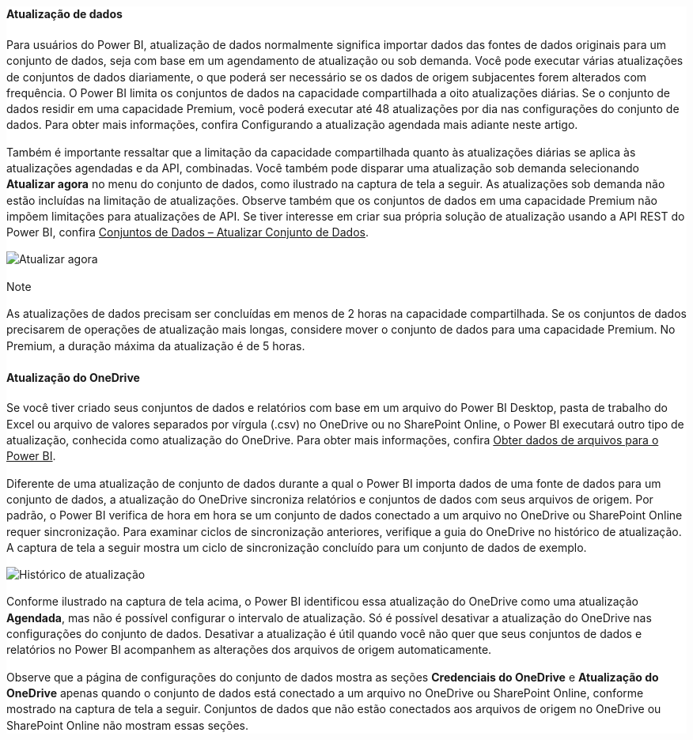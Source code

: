 #### <a name="data-refresh"></a>Atualização de dados

Para usuários do Power BI, atualização de dados normalmente significa importar dados das fontes de dados originais para um conjunto de dados, seja com base em um agendamento de atualização ou sob demanda. Você pode executar várias atualizações de conjuntos de dados diariamente, o que poderá ser necessário se os dados de origem subjacentes forem alterados com frequência. O Power BI limita os conjuntos de dados na capacidade compartilhada a oito atualizações diárias. Se o conjunto de dados residir em uma capacidade Premium, você poderá executar até 48 atualizações por dia nas configurações do conjunto de dados. Para obter mais informações, confira Configurando a atualização agendada mais adiante neste artigo.

Também é importante ressaltar que a limitação da capacidade compartilhada quanto às atualizações diárias se aplica às atualizações agendadas e da API, combinadas. Você também pode disparar uma atualização sob demanda selecionando **Atualizar agora** no menu do conjunto de dados, como ilustrado na captura de tela a seguir. As atualizações sob demanda não estão incluídas na limitação de atualizações. Observe também que os conjuntos de dados em uma capacidade Premium não impõem limitações para atualizações de API. Se tiver interesse em criar sua própria solução de atualização usando a API REST do Power BI, confira [Conjuntos de Dados – Atualizar Conjunto de Dados](/rest/api/power-bi/datasets/refreshdataset).

![Atualizar agora](media/refresh-data/refresh-now.png)

> [!NOTE]
> As atualizações de dados precisam ser concluídas em menos de 2 horas na capacidade compartilhada. Se os conjuntos de dados precisarem de operações de atualização mais longas, considere mover o conjunto de dados para uma capacidade Premium. No Premium, a duração máxima da atualização é de 5 horas.

#### <a name="onedrive-refresh"></a>Atualização do OneDrive

Se você tiver criado seus conjuntos de dados e relatórios com base em um arquivo do Power BI Desktop, pasta de trabalho do Excel ou arquivo de valores separados por vírgula (.csv) no OneDrive ou no SharePoint Online, o Power BI executará outro tipo de atualização, conhecida como atualização do OneDrive. Para obter mais informações, confira [Obter dados de arquivos para o Power BI](service-get-data-from-files.md).

Diferente de uma atualização de conjunto de dados durante a qual o Power BI importa dados de uma fonte de dados para um conjunto de dados, a atualização do OneDrive sincroniza relatórios e conjuntos de dados com seus arquivos de origem. Por padrão, o Power BI verifica de hora em hora se um conjunto de dados conectado a um arquivo no OneDrive ou SharePoint Online requer sincronização. Para examinar ciclos de sincronização anteriores, verifique a guia do OneDrive no histórico de atualização. A captura de tela a seguir mostra um ciclo de sincronização concluído para um conjunto de dados de exemplo.

![Histórico de atualização](media/refresh-data/refresh-history.png)

Conforme ilustrado na captura de tela acima, o Power BI identificou essa atualização do OneDrive como uma atualização **Agendada**, mas não é possível configurar o intervalo de atualização. Só é possível desativar a atualização do OneDrive nas configurações do conjunto de dados. Desativar a atualização é útil quando você não quer que seus conjuntos de dados e relatórios no Power BI acompanhem as alterações dos arquivos de origem automaticamente.

Observe que a página de configurações do conjunto de dados mostra as seções **Credenciais do OneDrive** e **Atualização do OneDrive** apenas quando o conjunto de dados está conectado a um arquivo no OneDrive ou SharePoint Online, conforme mostrado na captura de tela a seguir. Conjuntos de dados que não estão conectados aos arquivos de origem no OneDrive ou SharePoint Online não mostram essas seções.
